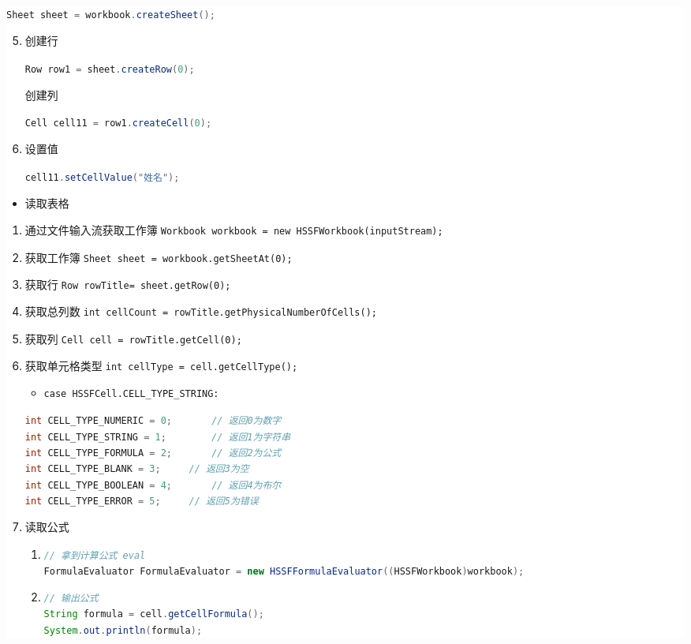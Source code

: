    ```java
   Sheet sheet = workbook.createSheet();
   ```

5. 创建行

   ```java
   Row row1 = sheet.createRow(0); 
   ```

   创建列

   ```java
   Cell cell11 = row1.createCell(0);
   ```

6. 设置值

   ```java
   cell11.setCellValue("姓名");
   ```

   

- 读取表格

1. 通过文件输入流获取工作簿 `Workbook workbook = new HSSFWorkbook(inputStream);`

2. 获取工作簿 `Sheet sheet = workbook.getSheetAt(0);`

3. 获取行 `Row rowTitle= sheet.getRow(0);`

4. 获取总列数 `int cellCount = rowTitle.getPhysicalNumberOfCells();`

5. 获取列 `Cell cell = rowTitle.getCell(0);`

6. 获取单元格类型 `int cellType = cell.getCellType();`

   - `case HSSFCell.CELL_TYPE_STRING:`

   ```java
   int CELL_TYPE_NUMERIC = 0;		// 返回0为数字
   int CELL_TYPE_STRING = 1;		// 返回1为字符串
   int CELL_TYPE_FORMULA = 2;		// 返回2为公式
   int CELL_TYPE_BLANK = 3;		// 返回3为空
   int CELL_TYPE_BOOLEAN = 4;		// 返回4为布尔
   int CELL_TYPE_ERROR = 5;		// 返回5为错误
   ```

7. 读取公式

   1. ```java
      // 拿到计算公式 eval
      FormulaEvaluator FormulaEvaluator = new HSSFFormulaEvaluator((HSSFWorkbook)workbook);
      ```

   2. ```java
      // 输出公式
      String formula = cell.getCellFormula();
      System.out.println(formula);
      ```
